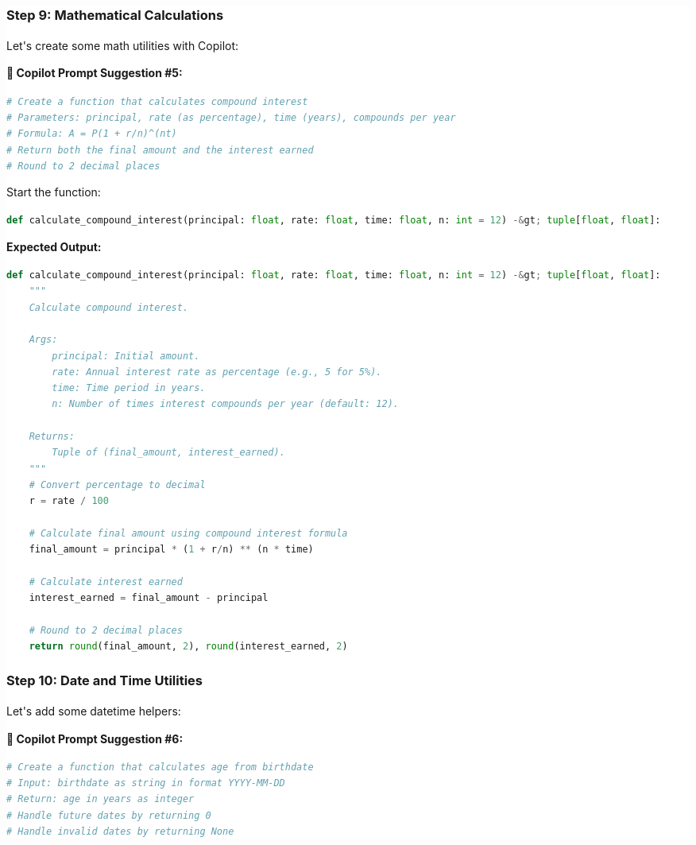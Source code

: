 ### Step 9: Mathematical Calculations

Let's create some math utilities with Copilot:

**🤖 Copilot Prompt Suggestion #5:**
```python
# Create a function that calculates compound interest
# Parameters: principal, rate (as percentage), time (years), compounds per year
# Formula: A = P(1 + r/n)^(nt)
# Return both the final amount and the interest earned
# Round to 2 decimal places
```

Start the function:
```python
def calculate_compound_interest(principal: float, rate: float, time: float, n: int = 12) -&gt; tuple[float, float]:
```

**Expected Output:**
```python
def calculate_compound_interest(principal: float, rate: float, time: float, n: int = 12) -&gt; tuple[float, float]:
    """
    Calculate compound interest.
    
    Args:
        principal: Initial amount.
        rate: Annual interest rate as percentage (e.g., 5 for 5%).
        time: Time period in years.
        n: Number of times interest compounds per year (default: 12).
        
    Returns:
        Tuple of (final_amount, interest_earned).
    """
    # Convert percentage to decimal
    r = rate / 100
    
    # Calculate final amount using compound interest formula
    final_amount = principal * (1 + r/n) ** (n * time)
    
    # Calculate interest earned
    interest_earned = final_amount - principal
    
    # Round to 2 decimal places
    return round(final_amount, 2), round(interest_earned, 2)
```

### Step 10: Date and Time Utilities

Let's add some datetime helpers:

**🤖 Copilot Prompt Suggestion #6:**
```python
# Create a function that calculates age from birthdate
# Input: birthdate as string in format YYYY-MM-DD
# Return: age in years as integer
# Handle future dates by returning 0
# Handle invalid dates by returning None
```
